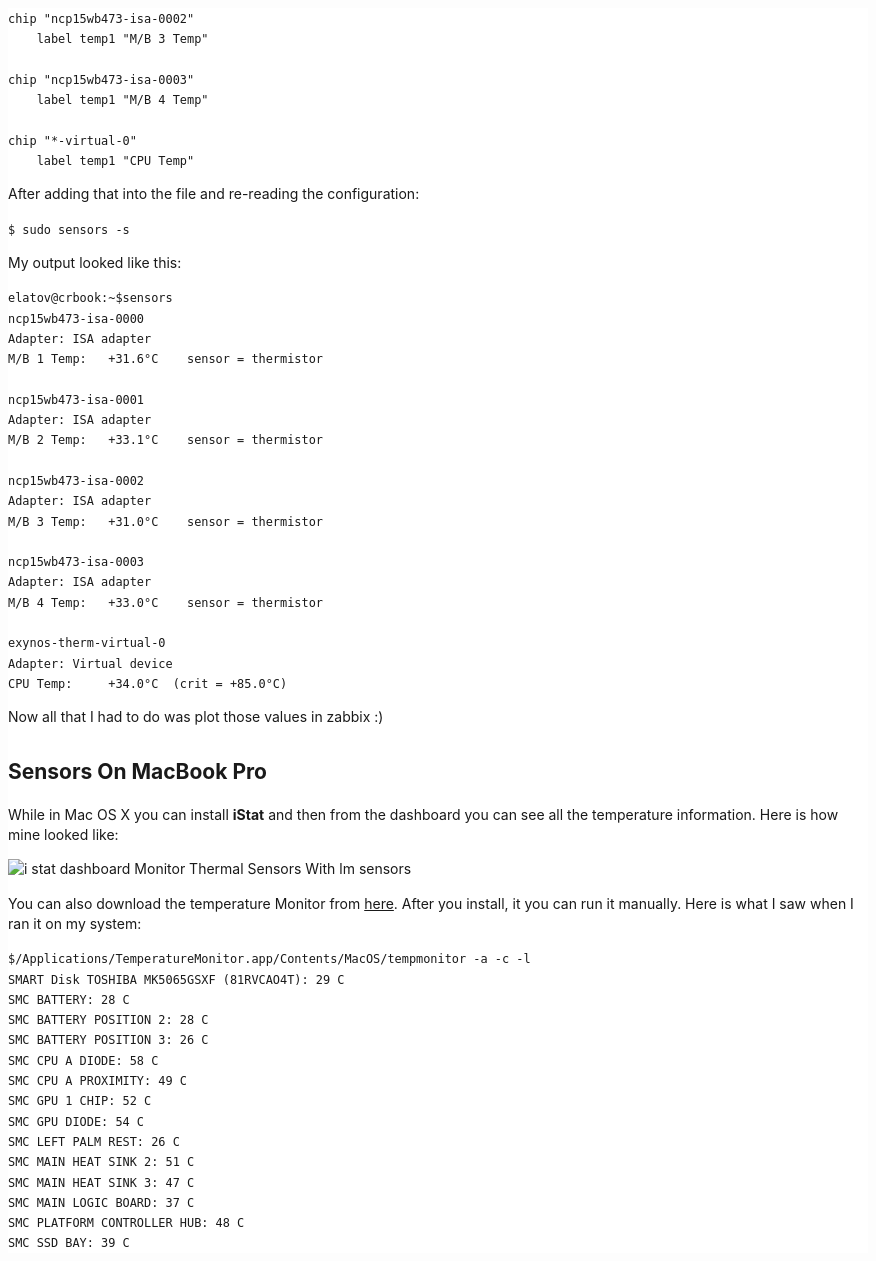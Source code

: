     chip "ncp15wb473-isa-0002"
        label temp1 "M/B 3 Temp"

    chip "ncp15wb473-isa-0003"
        label temp1 "M/B 4 Temp"

    chip "*-virtual-0"
        label temp1 "CPU Temp"


After adding that into the file and re-reading the configuration:

    $ sudo sensors -s


My output looked like this:

    elatov@crbook:~$sensors
    ncp15wb473-isa-0000
    Adapter: ISA adapter
    M/B 1 Temp:   +31.6°C    sensor = thermistor

    ncp15wb473-isa-0001
    Adapter: ISA adapter
    M/B 2 Temp:   +33.1°C    sensor = thermistor

    ncp15wb473-isa-0002
    Adapter: ISA adapter
    M/B 3 Temp:   +31.0°C    sensor = thermistor

    ncp15wb473-isa-0003
    Adapter: ISA adapter
    M/B 4 Temp:   +33.0°C    sensor = thermistor

    exynos-therm-virtual-0
    Adapter: Virtual device
    CPU Temp:     +34.0°C  (crit = +85.0°C)


Now all that I had to do was plot those values in zabbix :)

## Sensors On MacBook Pro

While in Mac OS X you can install **iStat** and then from the dashboard you can see all the temperature information. Here is how mine looked like:

![i stat dashboard Monitor Thermal Sensors With lm sensors](https://github.com/elatov/uploads/raw/master/2013/09/i_stat_dashboard.png)

You can also download the temperature Monitor from [here](http://www.bresink.com/osx/0TemperatureMonitor/download.php5). After you install, it you can run it manually. Here is what I saw when I ran it on my system:

    $/Applications/TemperatureMonitor.app/Contents/MacOS/tempmonitor -a -c -l
    SMART Disk TOSHIBA MK5065GSXF (81RVCAO4T): 29 C
    SMC BATTERY: 28 C
    SMC BATTERY POSITION 2: 28 C
    SMC BATTERY POSITION 3: 26 C
    SMC CPU A DIODE: 58 C
    SMC CPU A PROXIMITY: 49 C
    SMC GPU 1 CHIP: 52 C
    SMC GPU DIODE: 54 C
    SMC LEFT PALM REST: 26 C
    SMC MAIN HEAT SINK 2: 51 C
    SMC MAIN HEAT SINK 3: 47 C
    SMC MAIN LOGIC BOARD: 37 C
    SMC PLATFORM CONTROLLER HUB: 48 C
    SMC SSD BAY: 39 C
